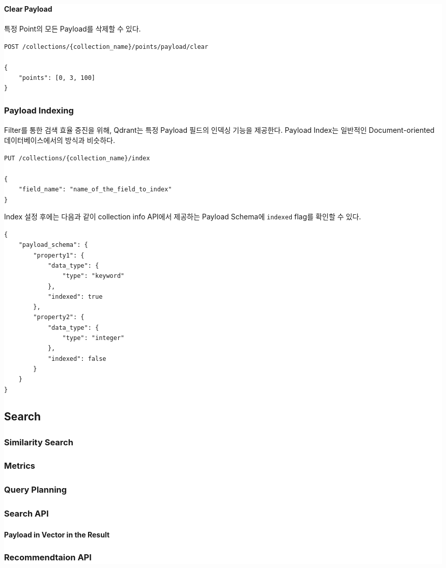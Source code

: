 #### Clear Payload

특정 Point의 모든 Payload를 삭제할 수 있다.

```
POST /collections/{collection_name}/points/payload/clear

{
    "points": [0, 3, 100]
}
```

### Payload Indexing

Filter를 통한 검색 효율 증진을 위해, Qdrant는 특정 Payload 필드의 인덱싱 기능을 제공한다. Payload Index는 일반적인 Document-oriented 데이터베이스에서의 방식과 비슷하다. 

```
PUT /collections/{collection_name}/index

{
    "field_name": "name_of_the_field_to_index"
}
```

Index 설정 후에는 다음과 같이 collection info API에서 제공하는 Payload Schema에 `indexed` flag를 확인할 수 있다.

```
{
    "payload_schema": {
        "property1": {
            "data_type": {
                "type": "keyword"
            },
            "indexed": true
        },
        "property2": {
            "data_type": {
                "type": "integer"
            },
            "indexed": false
        }
    }
}
```

## Search

### Similarity Search

### Metrics

### Query Planning

### Search API

#### Payload in Vector in the Result

### Recommendtaion API